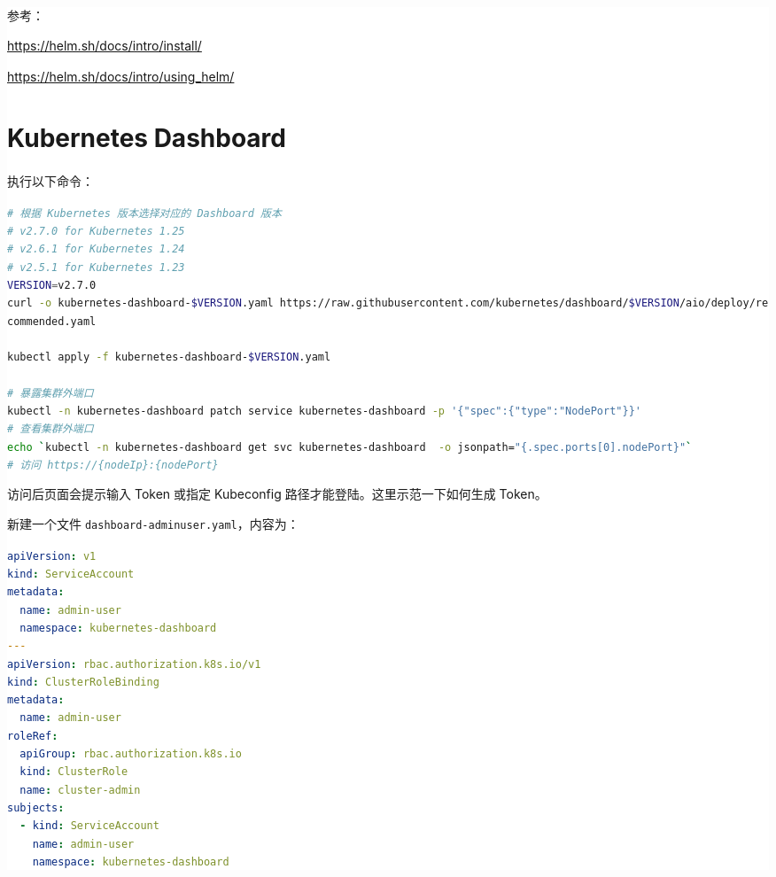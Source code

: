 参考：

https://helm.sh/docs/intro/install/

https://helm.sh/docs/intro/using_helm/

# Kubernetes Dashboard

执行以下命令：

```bash
# 根据 Kubernetes 版本选择对应的 Dashboard 版本
# v2.7.0 for Kubernetes 1.25
# v2.6.1 for Kubernetes 1.24
# v2.5.1 for Kubernetes 1.23
VERSION=v2.7.0
curl -o kubernetes-dashboard-$VERSION.yaml https://raw.githubusercontent.com/kubernetes/dashboard/$VERSION/aio/deploy/recommended.yaml

kubectl apply -f kubernetes-dashboard-$VERSION.yaml

# 暴露集群外端口
kubectl -n kubernetes-dashboard patch service kubernetes-dashboard -p '{"spec":{"type":"NodePort"}}'
# 查看集群外端口
echo `kubectl -n kubernetes-dashboard get svc kubernetes-dashboard  -o jsonpath="{.spec.ports[0].nodePort}"`
# 访问 https://{nodeIp}:{nodePort}
```

访问后页面会提示输入 Token 或指定 Kubeconfig 路径才能登陆。这里示范一下如何生成 Token。



新建一个文件 `dashboard-adminuser.yaml`，内容为：

```yaml
apiVersion: v1
kind: ServiceAccount
metadata:
  name: admin-user
  namespace: kubernetes-dashboard
---
apiVersion: rbac.authorization.k8s.io/v1
kind: ClusterRoleBinding
metadata:
  name: admin-user
roleRef:
  apiGroup: rbac.authorization.k8s.io
  kind: ClusterRole
  name: cluster-admin
subjects:
  - kind: ServiceAccount
    name: admin-user
    namespace: kubernetes-dashboard
```
